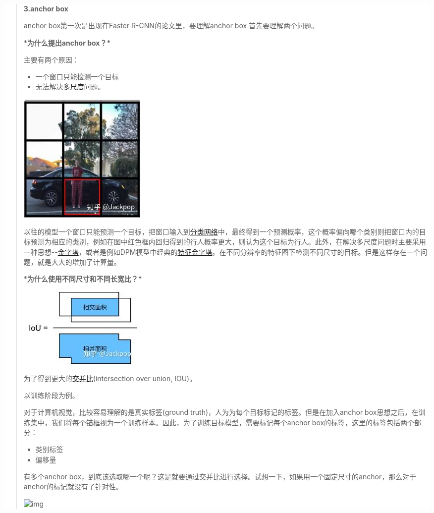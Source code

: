 >
> **3.anchor box**
>
> anchor box第一次是出现在Faster R-CNN的论文里，要理解anchor box 首先要理解两个问题。
>
> ***为什么提出anchor box？\***
>
> 主要有两个原因：
>
> - 一个窗口只能检测一个目标
> - 无法解决[多尺度](https://zhida.zhihu.com/search?content_id=102134828&content_type=Article&match_order=1&q=多尺度&zhida_source=entity)问题。
>
> ![img](./assets/v2-bdcdb12acfa1398a907a5e096e634a22_1440w-1739328982590-33.jpg)
>
> 以往的模型一个窗口只能预测一个目标，把窗口输入到[分类网络](https://zhida.zhihu.com/search?content_id=102134828&content_type=Article&match_order=2&q=分类网络&zhida_source=entity)中，最终得到一个预测概率，这个概率偏向哪个类别则把窗口内的目标预测为相应的类别，例如在图中红色框内回归得到的行人概率更大，则认为这个目标为行人。此外，在解决多尺度问题时主要采用一种思想--[金字塔](https://zhida.zhihu.com/search?content_id=102134828&content_type=Article&match_order=1&q=金字塔&zhida_source=entity)，或者是例如DPM模型中经典的[特征金字塔](https://zhida.zhihu.com/search?content_id=102134828&content_type=Article&match_order=1&q=特征金字塔&zhida_source=entity)。在不同分辨率的特征图下检测不同尺寸的目标。但是这样存在一个问题，就是大大的增加了计算量。
>
> ***为什么使用不同尺寸和不同长宽比？\***
>
> ![img](./assets/v2-dc9bd890e8244ffbc52af292dc3395e1_1440w-1739328982590-35.jpg)
>
> 为了得到更大的[交并比](https://zhida.zhihu.com/search?content_id=102134828&content_type=Article&match_order=1&q=交并比&zhida_source=entity)(intersection over union, IOU)。
>
> 以训练阶段为例。
>
> 对于计算机视觉，比较容易理解的是真实标签(ground truth)，人为为每个目标标记的标签。但是在加入anchor box思想之后，在训练集中，我们将每个锚框视为一个训练样本。因此，为了训练目标模型，需要标记每个anchor box的标签，这里的标签包括两个部分：
>
> - 类别标签
> - 偏移量
>
> 有多个anchor box，到底该选取哪一个呢？这是就要通过交并比进行选择。试想一下，如果用一个固定尺寸的anchor，那么对于anchor的标记就没有了针对性。
>
> ![img](https://pica.zhimg.com/v2-c7475c1771b2ebbfd127f8a0c1ff6598_1440w.jpg)
>